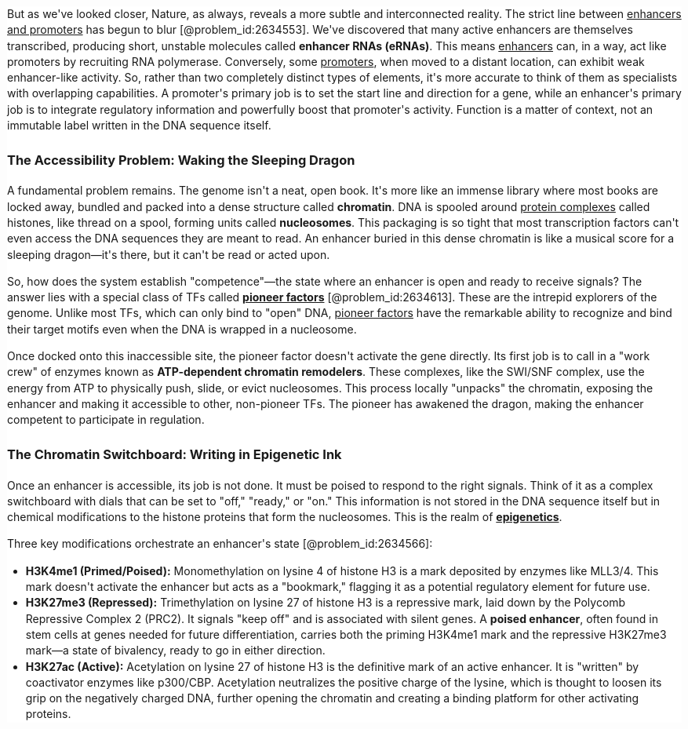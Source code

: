 But as we've looked closer, Nature, as always, reveals a more subtle and interconnected reality. The strict line between [enhancers and promoters](@article_id:271768) has begun to blur [@problem_id:2634553]. We've discovered that many active enhancers are themselves transcribed, producing short, unstable molecules called **enhancer RNAs (eRNAs)**. This means [enhancers](@article_id:139705) can, in a way, act like promoters by recruiting RNA polymerase. Conversely, some [promoters](@article_id:149402), when moved to a distant location, can exhibit weak enhancer-like activity. So, rather than two completely distinct types of elements, it's more accurate to think of them as specialists with overlapping capabilities. A promoter's primary job is to set the start line and direction for a gene, while an enhancer's primary job is to integrate regulatory information and powerfully boost that promoter's activity. Function is a matter of context, not an immutable label written in the DNA sequence itself.

### The Accessibility Problem: Waking the Sleeping Dragon

A fundamental problem remains. The genome isn't a neat, open book. It's more like an immense library where most books are locked away, bundled and packed into a dense structure called **chromatin**. DNA is spooled around [protein complexes](@article_id:268744) called histones, like thread on a spool, forming units called **nucleosomes**. This packaging is so tight that most transcription factors can't even access the DNA sequences they are meant to read. An enhancer buried in this dense chromatin is like a musical score for a sleeping dragon—it's there, but it can't be read or acted upon.

So, how does the system establish "competence"—the state where an enhancer is open and ready to receive signals? The answer lies with a special class of TFs called **[pioneer factors](@article_id:167248)** [@problem_id:2634613]. These are the intrepid explorers of the genome. Unlike most TFs, which can only bind to "open" DNA, [pioneer factors](@article_id:167248) have the remarkable ability to recognize and bind their target motifs even when the DNA is wrapped in a nucleosome.

Once docked onto this inaccessible site, the pioneer factor doesn't activate the gene directly. Its first job is to call in a "work crew" of enzymes known as **ATP-dependent chromatin remodelers**. These complexes, like the SWI/SNF complex, use the energy from ATP to physically push, slide, or evict nucleosomes. This process locally "unpacks" the chromatin, exposing the enhancer and making it accessible to other, non-pioneer TFs. The pioneer has awakened the dragon, making the enhancer competent to participate in regulation.

### The Chromatin Switchboard: Writing in Epigenetic Ink

Once an enhancer is accessible, its job is not done. It must be poised to respond to the right signals. Think of it as a complex switchboard with dials that can be set to "off," "ready," or "on." This information is not stored in the DNA sequence itself but in chemical modifications to the histone proteins that form the nucleosomes. This is the realm of **[epigenetics](@article_id:137609)**.

Three key modifications orchestrate an enhancer's state [@problem_id:2634566]:
*   **H3K4me1 (Primed/Poised):** Monomethylation on lysine 4 of histone H3 is a mark deposited by enzymes like MLL3/4. This mark doesn't activate the enhancer but acts as a "bookmark," flagging it as a potential regulatory element for future use.
*   **H3K27me3 (Repressed):** Trimethylation on lysine 27 of histone H3 is a repressive mark, laid down by the Polycomb Repressive Complex 2 (PRC2). It signals "keep off" and is associated with silent genes. A **poised enhancer**, often found in stem cells at genes needed for future differentiation, carries both the priming H3K4me1 mark and the repressive H3K27me3 mark—a state of bivalency, ready to go in either direction.
*   **H3K27ac (Active):** Acetylation on lysine 27 of histone H3 is the definitive mark of an active enhancer. It is "written" by coactivator enzymes like p300/CBP. Acetylation neutralizes the positive charge of the lysine, which is thought to loosen its grip on the negatively charged DNA, further opening the chromatin and creating a binding platform for other activating proteins.
